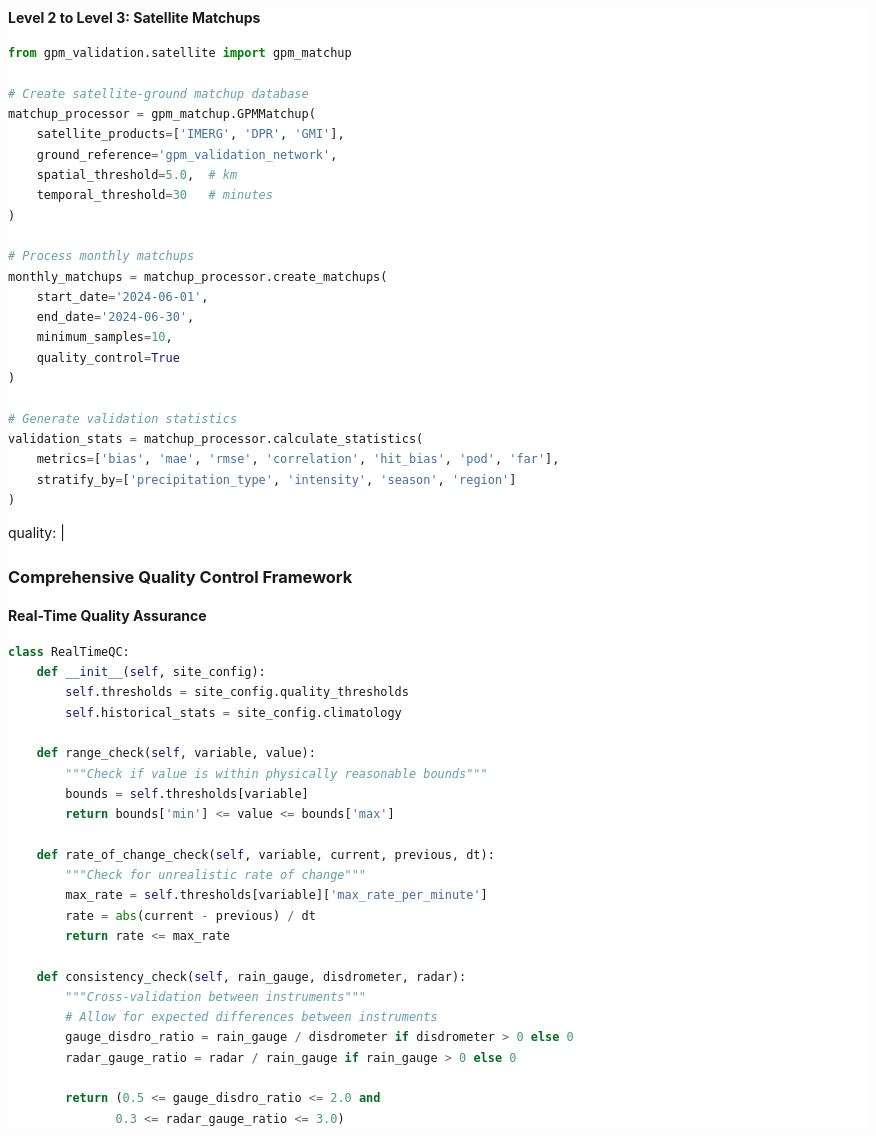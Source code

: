   **Level 2 to Level 3: Satellite Matchups**
  ```python
  from gpm_validation.satellite import gpm_matchup
  
  # Create satellite-ground matchup database
  matchup_processor = gpm_matchup.GPMMatchup(
      satellite_products=['IMERG', 'DPR', 'GMI'],
      ground_reference='gpm_validation_network',
      spatial_threshold=5.0,  # km
      temporal_threshold=30   # minutes
  )
  
  # Process monthly matchups
  monthly_matchups = matchup_processor.create_matchups(
      start_date='2024-06-01',
      end_date='2024-06-30',
      minimum_samples=10,
      quality_control=True
  )
  
  # Generate validation statistics
  validation_stats = matchup_processor.calculate_statistics(
      metrics=['bias', 'mae', 'rmse', 'correlation', 'hit_bias', 'pod', 'far'],
      stratify_by=['precipitation_type', 'intensity', 'season', 'region']
  )
  ```

quality: |
  ### Comprehensive Quality Control Framework
  
  **Real-Time Quality Assurance**
  ```python
  class RealTimeQC:
      def __init__(self, site_config):
          self.thresholds = site_config.quality_thresholds
          self.historical_stats = site_config.climatology
      
      def range_check(self, variable, value):
          """Check if value is within physically reasonable bounds"""
          bounds = self.thresholds[variable]
          return bounds['min'] <= value <= bounds['max']
      
      def rate_of_change_check(self, variable, current, previous, dt):
          """Check for unrealistic rate of change"""
          max_rate = self.thresholds[variable]['max_rate_per_minute']
          rate = abs(current - previous) / dt
          return rate <= max_rate
      
      def consistency_check(self, rain_gauge, disdrometer, radar):
          """Cross-validation between instruments"""
          # Allow for expected differences between instruments
          gauge_disdro_ratio = rain_gauge / disdrometer if disdrometer > 0 else 0
          radar_gauge_ratio = radar / rain_gauge if rain_gauge > 0 else 0
          
          return (0.5 <= gauge_disdro_ratio <= 2.0 and 
                 0.3 <= radar_gauge_ratio <= 3.0)
  ```
  